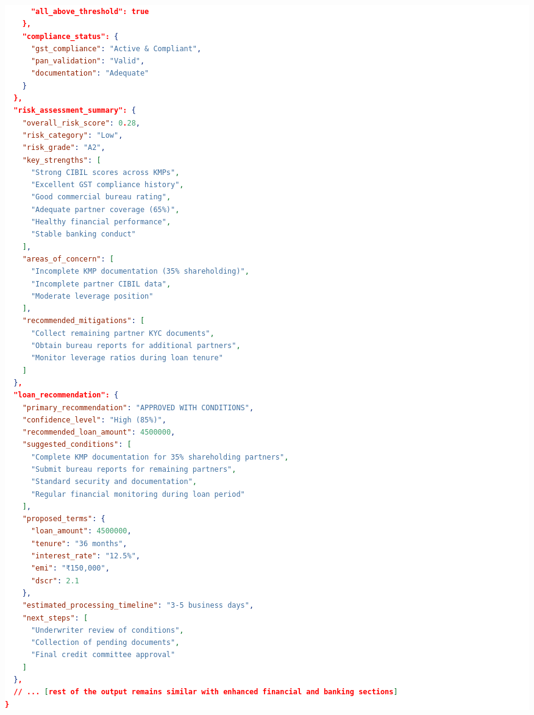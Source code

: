 ```json
      "all_above_threshold": true
    },
    "compliance_status": {
      "gst_compliance": "Active & Compliant",
      "pan_validation": "Valid",
      "documentation": "Adequate"
    }
  },
  "risk_assessment_summary": {
    "overall_risk_score": 0.28,
    "risk_category": "Low",
    "risk_grade": "A2",
    "key_strengths": [
      "Strong CIBIL scores across KMPs",
      "Excellent GST compliance history",
      "Good commercial bureau rating",
      "Adequate partner coverage (65%)",
      "Healthy financial performance",
      "Stable banking conduct"
    ],
    "areas_of_concern": [
      "Incomplete KMP documentation (35% shareholding)",
      "Incomplete partner CIBIL data",
      "Moderate leverage position"
    ],
    "recommended_mitigations": [
      "Collect remaining partner KYC documents",
      "Obtain bureau reports for additional partners",
      "Monitor leverage ratios during loan tenure"
    ]
  },
  "loan_recommendation": {
    "primary_recommendation": "APPROVED WITH CONDITIONS",
    "confidence_level": "High (85%)",
    "recommended_loan_amount": 4500000,
    "suggested_conditions": [
      "Complete KMP documentation for 35% shareholding partners",
      "Submit bureau reports for remaining partners",
      "Standard security and documentation",
      "Regular financial monitoring during loan period"
    ],
    "proposed_terms": {
      "loan_amount": 4500000,
      "tenure": "36 months",
      "interest_rate": "12.5%",
      "emi": "₹150,000",
      "dscr": 2.1
    },
    "estimated_processing_timeline": "3-5 business days",
    "next_steps": [
      "Underwriter review of conditions",
      "Collection of pending documents",
      "Final credit committee approval"
    ]
  },
  // ... [rest of the output remains similar with enhanced financial and banking sections]
}
```
